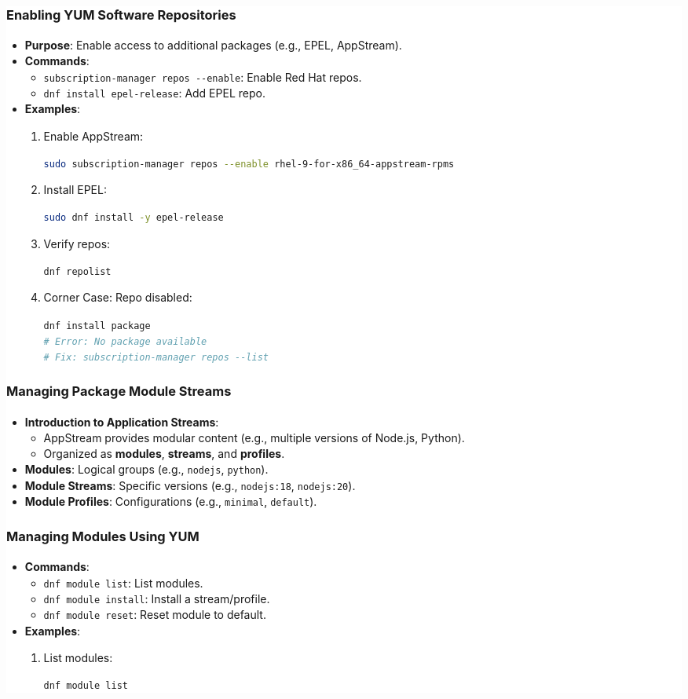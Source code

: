 ### Enabling YUM Software Repositories

- **Purpose**: Enable access to additional packages (e.g., EPEL, AppStream).
- **Commands**:
  - `subscription-manager repos --enable`: Enable Red Hat repos.
  - `dnf install epel-release`: Add EPEL repo.
- **Examples**:
  1. Enable AppStream:

     ```bash
     sudo subscription-manager repos --enable rhel-9-for-x86_64-appstream-rpms
     ```

  2. Install EPEL:

     ```bash
     sudo dnf install -y epel-release
     ```

  3. Verify repos:

     ```bash
     dnf repolist
     ```

  4. Corner Case: Repo disabled:

     ```bash
     dnf install package
     # Error: No package available
     # Fix: subscription-manager repos --list
     ```

### Managing Package Module Streams

- **Introduction to Application Streams**:
  - AppStream provides modular content (e.g., multiple versions of Node.js, Python).
  - Organized as **modules**, **streams**, and **profiles**.
- **Modules**: Logical groups (e.g., `nodejs`, `python`).
- **Module Streams**: Specific versions (e.g., `nodejs:18`, `nodejs:20`).
- **Module Profiles**: Configurations (e.g., `minimal`, `default`).

### Managing Modules Using YUM

- **Commands**:
  - `dnf module list`: List modules.
  - `dnf module install`: Install a stream/profile.
  - `dnf module reset`: Reset module to default.
- **Examples**:
  1. List modules:

     ```bash
     dnf module list
     ```
